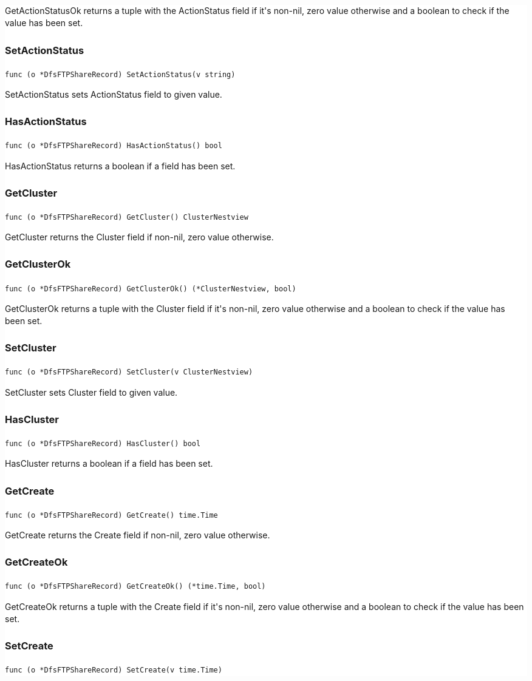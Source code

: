 GetActionStatusOk returns a tuple with the ActionStatus field if it's non-nil, zero value otherwise
and a boolean to check if the value has been set.

### SetActionStatus

`func (o *DfsFTPShareRecord) SetActionStatus(v string)`

SetActionStatus sets ActionStatus field to given value.

### HasActionStatus

`func (o *DfsFTPShareRecord) HasActionStatus() bool`

HasActionStatus returns a boolean if a field has been set.

### GetCluster

`func (o *DfsFTPShareRecord) GetCluster() ClusterNestview`

GetCluster returns the Cluster field if non-nil, zero value otherwise.

### GetClusterOk

`func (o *DfsFTPShareRecord) GetClusterOk() (*ClusterNestview, bool)`

GetClusterOk returns a tuple with the Cluster field if it's non-nil, zero value otherwise
and a boolean to check if the value has been set.

### SetCluster

`func (o *DfsFTPShareRecord) SetCluster(v ClusterNestview)`

SetCluster sets Cluster field to given value.

### HasCluster

`func (o *DfsFTPShareRecord) HasCluster() bool`

HasCluster returns a boolean if a field has been set.

### GetCreate

`func (o *DfsFTPShareRecord) GetCreate() time.Time`

GetCreate returns the Create field if non-nil, zero value otherwise.

### GetCreateOk

`func (o *DfsFTPShareRecord) GetCreateOk() (*time.Time, bool)`

GetCreateOk returns a tuple with the Create field if it's non-nil, zero value otherwise
and a boolean to check if the value has been set.

### SetCreate

`func (o *DfsFTPShareRecord) SetCreate(v time.Time)`
